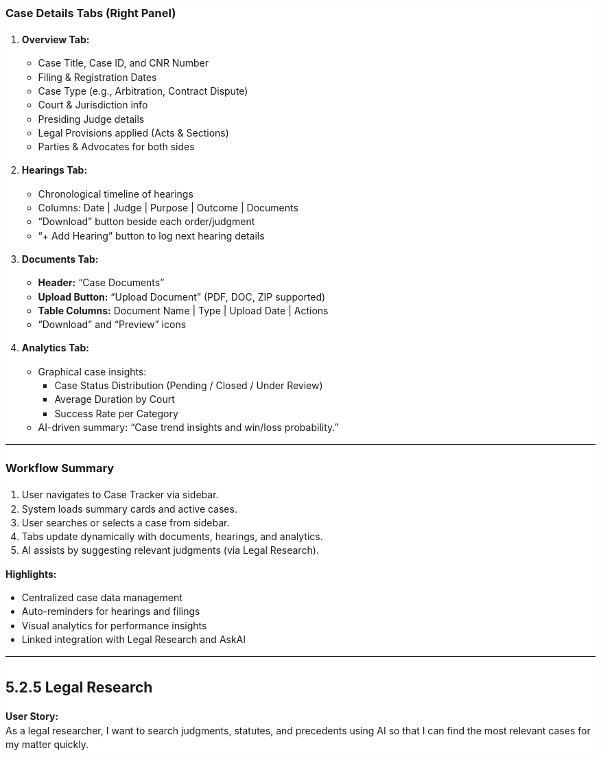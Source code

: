 
### **Case Details Tabs (Right Panel)**

1. **Overview Tab:**  
   * Case Title, Case ID, and CNR Number  
   * Filing & Registration Dates  
   * Case Type (e.g., Arbitration, Contract Dispute)  
   * Court & Jurisdiction info  
   * Presiding Judge details  
   * Legal Provisions applied (Acts & Sections)  
   * Parties & Advocates for both sides

2. **Hearings Tab:**  
   * Chronological timeline of hearings  
   * Columns: Date | Judge | Purpose | Outcome | Documents  
   * “Download” button beside each order/judgment  
   * “+ Add Hearing” button to log next hearing details

3. **Documents Tab:**  
   * **Header:** “Case Documents”  
   * **Upload Button:** “Upload Document” (PDF, DOC, ZIP supported)  
   * **Table Columns:** Document Name | Type | Upload Date | Actions  
   * “Download” and “Preview” icons

4. **Analytics Tab:**  
   * Graphical case insights:  
     * Case Status Distribution (Pending / Closed / Under Review)  
     * Average Duration by Court  
     * Success Rate per Category  
   * AI-driven summary: “Case trend insights and win/loss probability.”

---

### **Workflow Summary**

1. User navigates to Case Tracker via sidebar.  
2. System loads summary cards and active cases.  
3. User searches or selects a case from sidebar.  
4. Tabs update dynamically with documents, hearings, and analytics.  
5. AI assists by suggesting relevant judgments (via Legal Research).

**Highlights:**

* Centralized case data management  
* Auto-reminders for hearings and filings  
* Visual analytics for performance insights  
* Linked integration with Legal Research and AskAI

---

## **5.2.5 Legal Research**

**User Story:**  
 As a legal researcher, I want to search judgments, statutes, and precedents using AI so that I can find the most relevant cases for my matter quickly.
